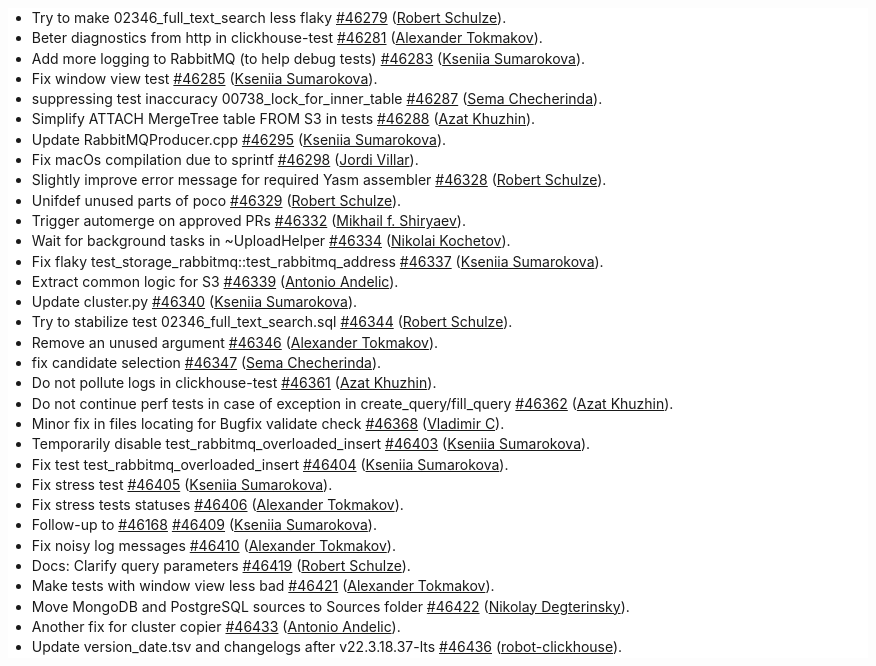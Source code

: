 * Try to make 02346_full_text_search less flaky [#46279](https://github.com/ClickHouse/ClickHouse/pull/46279) ([Robert Schulze](https://github.com/rschu1ze)).
* Beter diagnostics from http in clickhouse-test [#46281](https://github.com/ClickHouse/ClickHouse/pull/46281) ([Alexander Tokmakov](https://github.com/tavplubix)).
* Add more logging to RabbitMQ (to help debug tests) [#46283](https://github.com/ClickHouse/ClickHouse/pull/46283) ([Kseniia Sumarokova](https://github.com/kssenii)).
* Fix window view test [#46285](https://github.com/ClickHouse/ClickHouse/pull/46285) ([Kseniia Sumarokova](https://github.com/kssenii)).
* suppressing test inaccuracy 00738_lock_for_inner_table [#46287](https://github.com/ClickHouse/ClickHouse/pull/46287) ([Sema Checherinda](https://github.com/CheSema)).
* Simplify ATTACH MergeTree table FROM S3 in tests [#46288](https://github.com/ClickHouse/ClickHouse/pull/46288) ([Azat Khuzhin](https://github.com/azat)).
* Update RabbitMQProducer.cpp [#46295](https://github.com/ClickHouse/ClickHouse/pull/46295) ([Kseniia Sumarokova](https://github.com/kssenii)).
* Fix macOs compilation due to sprintf [#46298](https://github.com/ClickHouse/ClickHouse/pull/46298) ([Jordi Villar](https://github.com/jrdi)).
* Slightly improve error message for required Yasm assembler [#46328](https://github.com/ClickHouse/ClickHouse/pull/46328) ([Robert Schulze](https://github.com/rschu1ze)).
* Unifdef unused parts of poco [#46329](https://github.com/ClickHouse/ClickHouse/pull/46329) ([Robert Schulze](https://github.com/rschu1ze)).
* Trigger automerge on approved PRs [#46332](https://github.com/ClickHouse/ClickHouse/pull/46332) ([Mikhail f. Shiryaev](https://github.com/Felixoid)).
* Wait for background tasks in ~UploadHelper [#46334](https://github.com/ClickHouse/ClickHouse/pull/46334) ([Nikolai Kochetov](https://github.com/KochetovNicolai)).
* Fix flaky test_storage_rabbitmq::test_rabbitmq_address [#46337](https://github.com/ClickHouse/ClickHouse/pull/46337) ([Kseniia Sumarokova](https://github.com/kssenii)).
* Extract common logic for S3 [#46339](https://github.com/ClickHouse/ClickHouse/pull/46339) ([Antonio Andelic](https://github.com/antonio2368)).
* Update cluster.py [#46340](https://github.com/ClickHouse/ClickHouse/pull/46340) ([Kseniia Sumarokova](https://github.com/kssenii)).
* Try to stabilize test 02346_full_text_search.sql [#46344](https://github.com/ClickHouse/ClickHouse/pull/46344) ([Robert Schulze](https://github.com/rschu1ze)).
* Remove an unused argument [#46346](https://github.com/ClickHouse/ClickHouse/pull/46346) ([Alexander Tokmakov](https://github.com/tavplubix)).
* fix candidate selection [#46347](https://github.com/ClickHouse/ClickHouse/pull/46347) ([Sema Checherinda](https://github.com/CheSema)).
* Do not pollute logs in clickhouse-test [#46361](https://github.com/ClickHouse/ClickHouse/pull/46361) ([Azat Khuzhin](https://github.com/azat)).
* Do not continue perf tests in case of exception in create_query/fill_query [#46362](https://github.com/ClickHouse/ClickHouse/pull/46362) ([Azat Khuzhin](https://github.com/azat)).
* Minor fix in files locating for Bugfix validate check [#46368](https://github.com/ClickHouse/ClickHouse/pull/46368) ([Vladimir C](https://github.com/vdimir)).
* Temporarily disable test_rabbitmq_overloaded_insert [#46403](https://github.com/ClickHouse/ClickHouse/pull/46403) ([Kseniia Sumarokova](https://github.com/kssenii)).
* Fix test test_rabbitmq_overloaded_insert [#46404](https://github.com/ClickHouse/ClickHouse/pull/46404) ([Kseniia Sumarokova](https://github.com/kssenii)).
* Fix stress test [#46405](https://github.com/ClickHouse/ClickHouse/pull/46405) ([Kseniia Sumarokova](https://github.com/kssenii)).
* Fix stress tests statuses [#46406](https://github.com/ClickHouse/ClickHouse/pull/46406) ([Alexander Tokmakov](https://github.com/tavplubix)).
* Follow-up to [#46168](https://github.com/ClickHouse/ClickHouse/issues/46168) [#46409](https://github.com/ClickHouse/ClickHouse/pull/46409) ([Kseniia Sumarokova](https://github.com/kssenii)).
* Fix noisy log messages [#46410](https://github.com/ClickHouse/ClickHouse/pull/46410) ([Alexander Tokmakov](https://github.com/tavplubix)).
* Docs: Clarify query parameters [#46419](https://github.com/ClickHouse/ClickHouse/pull/46419) ([Robert Schulze](https://github.com/rschu1ze)).
* Make tests with window view less bad [#46421](https://github.com/ClickHouse/ClickHouse/pull/46421) ([Alexander Tokmakov](https://github.com/tavplubix)).
* Move MongoDB and PostgreSQL sources to Sources folder [#46422](https://github.com/ClickHouse/ClickHouse/pull/46422) ([Nikolay Degterinsky](https://github.com/evillique)).
* Another fix for cluster copier [#46433](https://github.com/ClickHouse/ClickHouse/pull/46433) ([Antonio Andelic](https://github.com/antonio2368)).
* Update version_date.tsv and changelogs after v22.3.18.37-lts [#46436](https://github.com/ClickHouse/ClickHouse/pull/46436) ([robot-clickhouse](https://github.com/robot-clickhouse)).